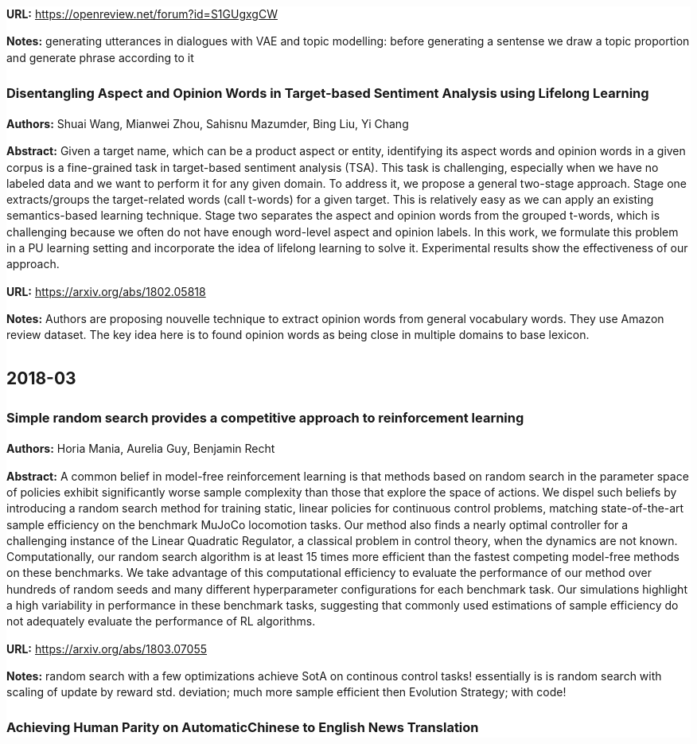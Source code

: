 **URL:** https://openreview.net/forum?id=S1GUgxgCW

**Notes:** generating utterances in dialogues with VAE and topic modelling: before generating a sentense we draw a topic proportion and generate phrase according to it

### Disentangling Aspect and Opinion Words in Target-based Sentiment  Analysis using Lifelong Learning

**Authors:** Shuai Wang, Mianwei Zhou, Sahisnu Mazumder, Bing Liu, Yi Chang

**Abstract:** Given a target name, which can be a product aspect or entity, identifying its aspect words and opinion words in a given corpus is a fine-grained task in target-based sentiment analysis (TSA). This task is challenging, especially when we have no labeled data and we want to perform it for any given domain. To address it, we propose a general two-stage approach. Stage one extracts/groups the target-related words (call t-words) for a given target. This is relatively easy as we can apply an existing semantics-based learning technique. Stage two separates the aspect and opinion words from the grouped t-words, which is challenging because we often do not have enough word-level aspect and opinion labels. In this work, we formulate this problem in a PU learning setting and incorporate the idea of lifelong learning to solve it. Experimental results show the effectiveness of our approach.

**URL:** https://arxiv.org/abs/1802.05818

**Notes:** Authors are proposing nouvelle technique to extract opinion words from general vocabulary words. They use Amazon review dataset. The key idea here is to found opinion words as being close in multiple domains to base lexicon.

## 2018-03
### Simple random search provides a competitive approach to reinforcement  learning

**Authors:** Horia Mania, Aurelia Guy, Benjamin Recht

**Abstract:** A common belief in model-free reinforcement learning is that methods based on random search in the parameter space of policies exhibit significantly worse sample complexity than those that explore the space of actions. We dispel such beliefs by introducing a random search method for training static, linear policies for continuous control problems, matching state-of-the-art sample efficiency on the benchmark MuJoCo locomotion tasks. Our method also finds a nearly optimal controller for a challenging instance of the Linear Quadratic Regulator, a classical problem in control theory, when the dynamics are not known. Computationally, our random search algorithm is at least 15 times more efficient than the fastest competing model-free methods on these benchmarks. We take advantage of this computational efficiency to evaluate the performance of our method over hundreds of random seeds and many different hyperparameter configurations for each benchmark task. Our simulations highlight a high variability in performance in these benchmark tasks, suggesting that commonly used estimations of sample efficiency do not adequately evaluate the performance of RL algorithms.

**URL:** https://arxiv.org/abs/1803.07055

**Notes:** random search with a few optimizations achieve SotA on continous control tasks! essentially is is random search with scaling of update by reward std. deviation; much more sample efficient then Evolution Strategy; with code!

### Achieving Human Parity on AutomaticChinese to English News Translation

